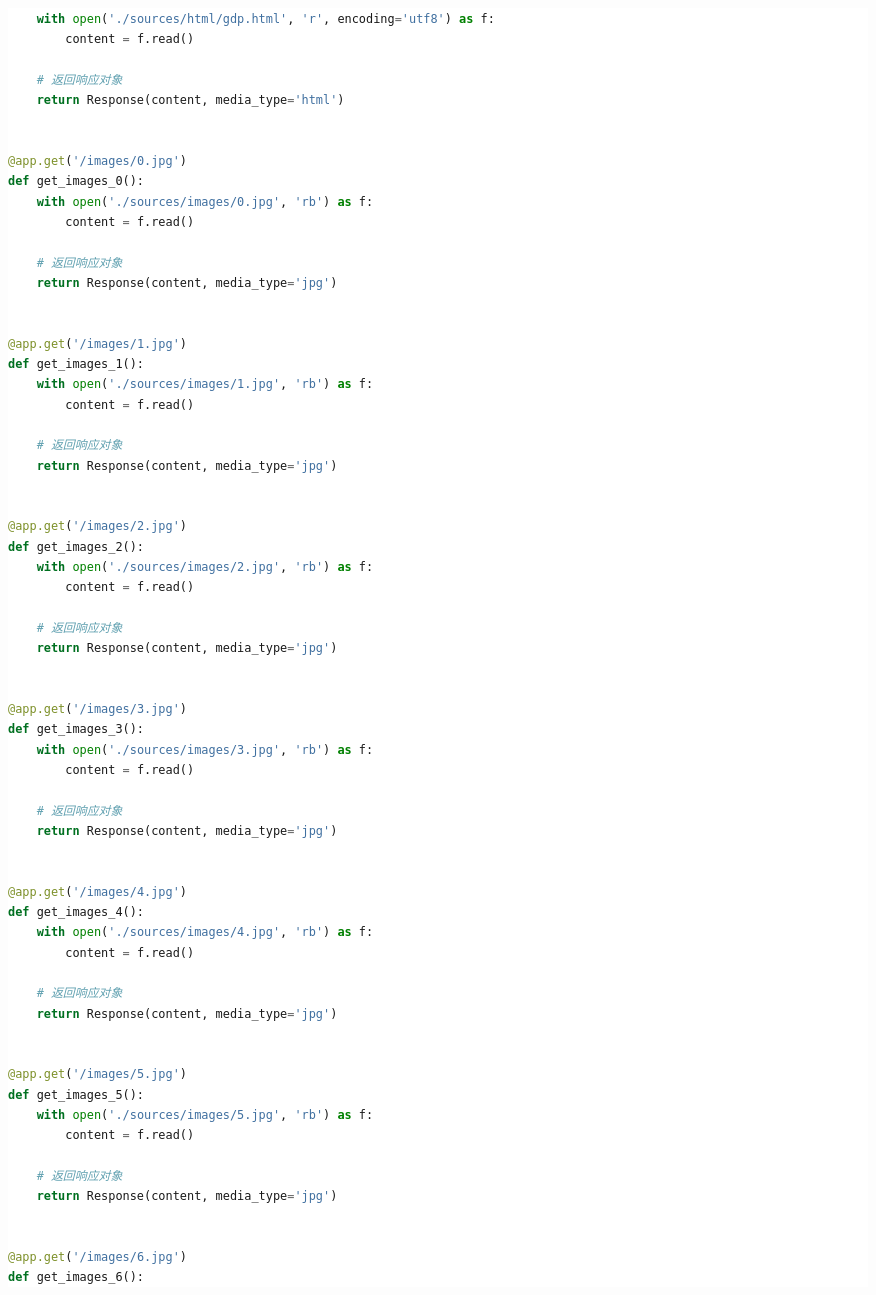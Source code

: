 ```python
    with open('./sources/html/gdp.html', 'r', encoding='utf8') as f:
        content = f.read()

    # 返回响应对象
    return Response(content, media_type='html')


@app.get('/images/0.jpg')
def get_images_0():
    with open('./sources/images/0.jpg', 'rb') as f:
        content = f.read()

    # 返回响应对象
    return Response(content, media_type='jpg')


@app.get('/images/1.jpg')
def get_images_1():
    with open('./sources/images/1.jpg', 'rb') as f:
        content = f.read()

    # 返回响应对象
    return Response(content, media_type='jpg')


@app.get('/images/2.jpg')
def get_images_2():
    with open('./sources/images/2.jpg', 'rb') as f:
        content = f.read()

    # 返回响应对象
    return Response(content, media_type='jpg')


@app.get('/images/3.jpg')
def get_images_3():
    with open('./sources/images/3.jpg', 'rb') as f:
        content = f.read()

    # 返回响应对象
    return Response(content, media_type='jpg')


@app.get('/images/4.jpg')
def get_images_4():
    with open('./sources/images/4.jpg', 'rb') as f:
        content = f.read()

    # 返回响应对象
    return Response(content, media_type='jpg')


@app.get('/images/5.jpg')
def get_images_5():
    with open('./sources/images/5.jpg', 'rb') as f:
        content = f.read()

    # 返回响应对象
    return Response(content, media_type='jpg')


@app.get('/images/6.jpg')
def get_images_6():
```